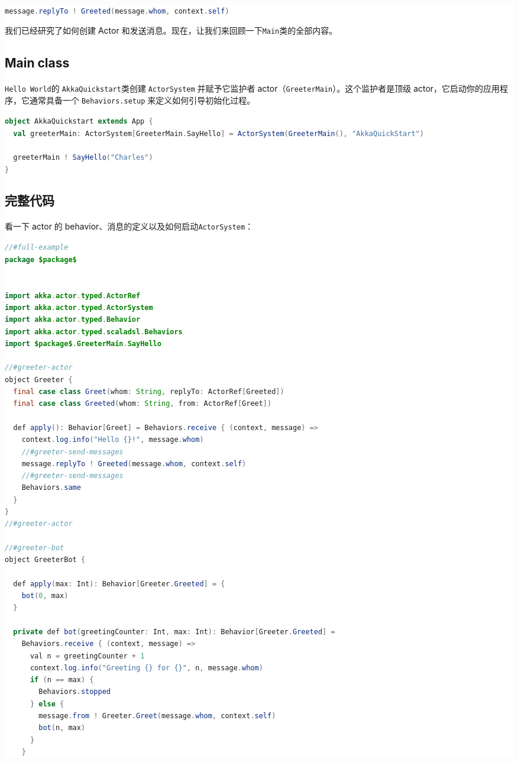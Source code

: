 ```java
message.replyTo ! Greeted(message.whom, context.self)
```
我们已经研究了如何创建 Actor 和发送消息。现在，让我们来回顾一下`Main`类的全部内容。

## Main class

`Hello World`的 `AkkaQuickstart`类创建  `ActorSystem`  并赋予它监护者 actor（`GreeterMain`）。这个监护者是顶级 actor，它启动你的应用程序，它通常具备一个 `Behaviors.setup` 来定义如何引导初始化过程。

```scala
object AkkaQuickstart extends App {
  val greeterMain: ActorSystem[GreeterMain.SayHello] = ActorSystem(GreeterMain(), "AkkaQuickStart")

  greeterMain ! SayHello("Charles")
}
```
## 完整代码
看一下 actor 的 behavior、消息的定义以及如何启动`ActorSystem`：

```java
//#full-example
package $package$


import akka.actor.typed.ActorRef
import akka.actor.typed.ActorSystem
import akka.actor.typed.Behavior
import akka.actor.typed.scaladsl.Behaviors
import $package$.GreeterMain.SayHello

//#greeter-actor
object Greeter {
  final case class Greet(whom: String, replyTo: ActorRef[Greeted])
  final case class Greeted(whom: String, from: ActorRef[Greet])

  def apply(): Behavior[Greet] = Behaviors.receive { (context, message) =>
    context.log.info("Hello {}!", message.whom)
    //#greeter-send-messages
    message.replyTo ! Greeted(message.whom, context.self)
    //#greeter-send-messages
    Behaviors.same
  }
}
//#greeter-actor

//#greeter-bot
object GreeterBot {

  def apply(max: Int): Behavior[Greeter.Greeted] = {
    bot(0, max)
  }

  private def bot(greetingCounter: Int, max: Int): Behavior[Greeter.Greeted] =
    Behaviors.receive { (context, message) =>
      val n = greetingCounter + 1
      context.log.info("Greeting {} for {}", n, message.whom)
      if (n == max) {
        Behaviors.stopped
      } else {
        message.from ! Greeter.Greet(message.whom, context.self)
        bot(n, max)
      }
    }
```